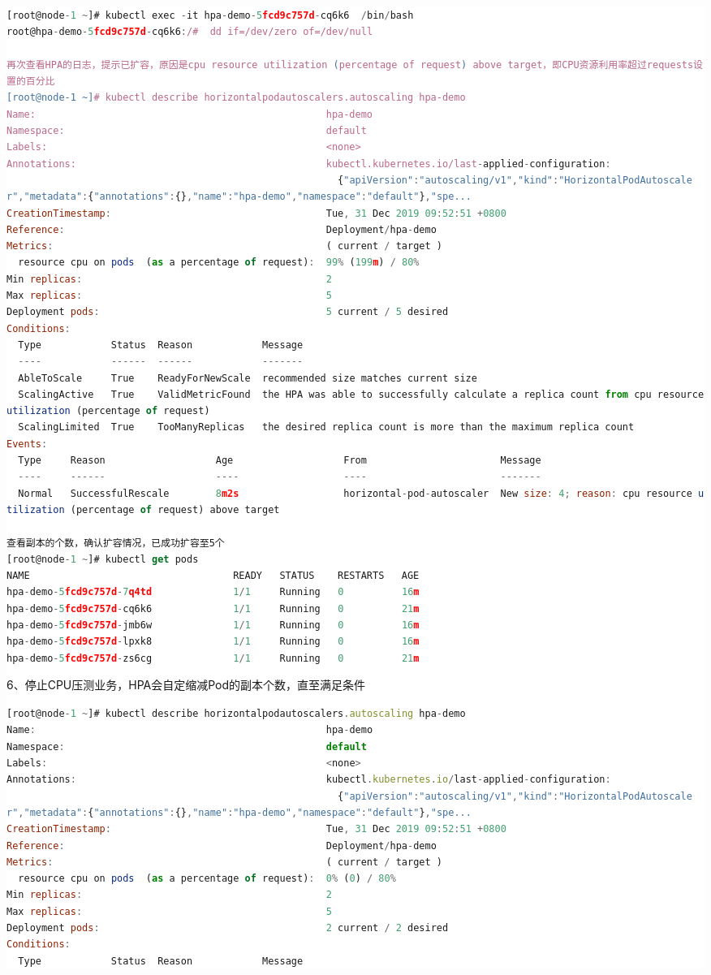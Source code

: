 ```js
[root@node-1 ~]# kubectl exec -it hpa-demo-5fcd9c757d-cq6k6  /bin/bash
root@hpa-demo-5fcd9c757d-cq6k6:/#  dd if=/dev/zero of=/dev/null 

再次查看HPA的日志，提示已扩容，原因是cpu resource utilization (percentage of request) above target，即CPU资源利用率超过requests设置的百分比
[root@node-1 ~]# kubectl describe horizontalpodautoscalers.autoscaling hpa-demo 
Name:                                                  hpa-demo
Namespace:                                             default
Labels:                                                <none>
Annotations:                                           kubectl.kubernetes.io/last-applied-configuration:
                                                         {"apiVersion":"autoscaling/v1","kind":"HorizontalPodAutoscaler","metadata":{"annotations":{},"name":"hpa-demo","namespace":"default"},"spe...
CreationTimestamp:                                     Tue, 31 Dec 2019 09:52:51 +0800
Reference:                                             Deployment/hpa-demo
Metrics:                                               ( current / target )
  resource cpu on pods  (as a percentage of request):  99% (199m) / 80%
Min replicas:                                          2
Max replicas:                                          5
Deployment pods:                                       5 current / 5 desired
Conditions:
  Type            Status  Reason            Message
  ----            ------  ------            -------
  AbleToScale     True    ReadyForNewScale  recommended size matches current size
  ScalingActive   True    ValidMetricFound  the HPA was able to successfully calculate a replica count from cpu resource utilization (percentage of request)
  ScalingLimited  True    TooManyReplicas   the desired replica count is more than the maximum replica count
Events:
  Type     Reason                   Age                   From                       Message
  ----     ------                   ----                  ----                       -------
  Normal   SuccessfulRescale        8m2s                  horizontal-pod-autoscaler  New size: 4; reason: cpu resource utilization (percentage of request) above target

查看副本的个数，确认扩容情况，已成功扩容至5个
[root@node-1 ~]# kubectl get pods 
NAME                                   READY   STATUS    RESTARTS   AGE
hpa-demo-5fcd9c757d-7q4td              1/1     Running   0          16m
hpa-demo-5fcd9c757d-cq6k6              1/1     Running   0          21m
hpa-demo-5fcd9c757d-jmb6w              1/1     Running   0          16m
hpa-demo-5fcd9c757d-lpxk8              1/1     Running   0          16m
hpa-demo-5fcd9c757d-zs6cg              1/1     Running   0          21m
```

6、停止CPU压测业务，HPA会自定缩减Pod的副本个数，直至满足条件

```js
[root@node-1 ~]# kubectl describe horizontalpodautoscalers.autoscaling hpa-demo
Name:                                                  hpa-demo
Namespace:                                             default
Labels:                                                <none>
Annotations:                                           kubectl.kubernetes.io/last-applied-configuration:
                                                         {"apiVersion":"autoscaling/v1","kind":"HorizontalPodAutoscaler","metadata":{"annotations":{},"name":"hpa-demo","namespace":"default"},"spe...
CreationTimestamp:                                     Tue, 31 Dec 2019 09:52:51 +0800
Reference:                                             Deployment/hpa-demo
Metrics:                                               ( current / target )
  resource cpu on pods  (as a percentage of request):  0% (0) / 80%
Min replicas:                                          2
Max replicas:                                          5
Deployment pods:                                       2 current / 2 desired
Conditions:
  Type            Status  Reason            Message
```